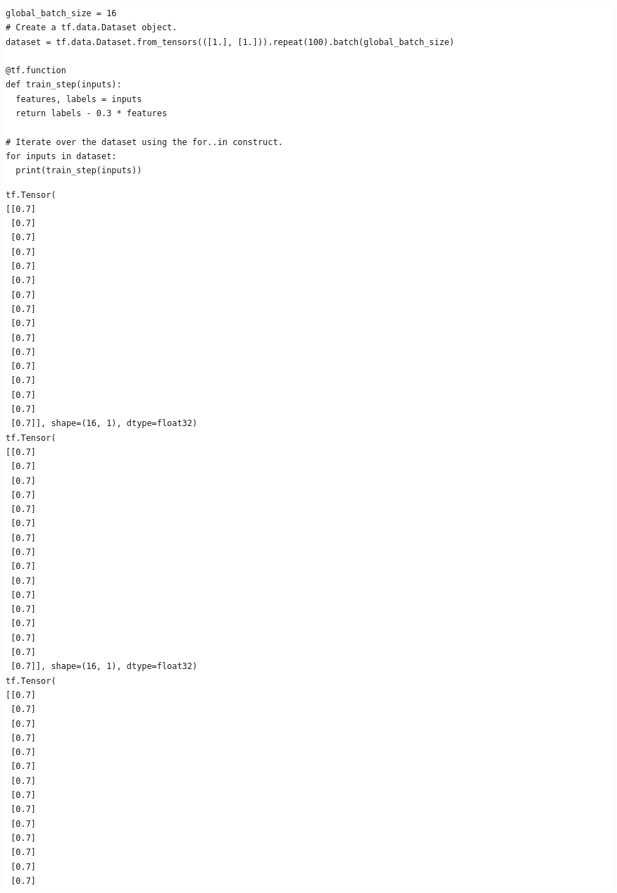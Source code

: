 ```
global_batch_size = 16
# Create a tf.data.Dataset object.
dataset = tf.data.Dataset.from_tensors(([1.], [1.])).repeat(100).batch(global_batch_size)

@tf.function
def train_step(inputs):
  features, labels = inputs
  return labels - 0.3 * features

# Iterate over the dataset using the for..in construct.
for inputs in dataset:
  print(train_step(inputs)) 
```

```
tf.Tensor(
[[0.7]
 [0.7]
 [0.7]
 [0.7]
 [0.7]
 [0.7]
 [0.7]
 [0.7]
 [0.7]
 [0.7]
 [0.7]
 [0.7]
 [0.7]
 [0.7]
 [0.7]
 [0.7]], shape=(16, 1), dtype=float32)
tf.Tensor(
[[0.7]
 [0.7]
 [0.7]
 [0.7]
 [0.7]
 [0.7]
 [0.7]
 [0.7]
 [0.7]
 [0.7]
 [0.7]
 [0.7]
 [0.7]
 [0.7]
 [0.7]
 [0.7]], shape=(16, 1), dtype=float32)
tf.Tensor(
[[0.7]
 [0.7]
 [0.7]
 [0.7]
 [0.7]
 [0.7]
 [0.7]
 [0.7]
 [0.7]
 [0.7]
 [0.7]
 [0.7]
 [0.7]
 [0.7]
```